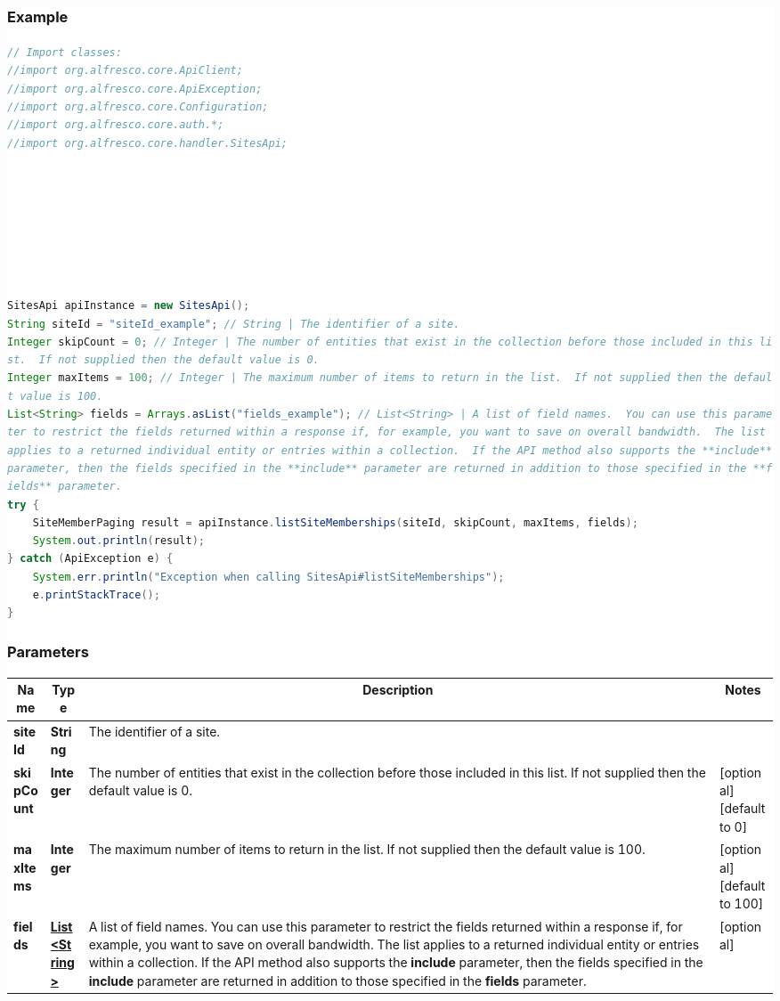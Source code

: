 ### Example
```java
// Import classes:
//import org.alfresco.core.ApiClient;
//import org.alfresco.core.ApiException;
//import org.alfresco.core.Configuration;
//import org.alfresco.core.auth.*;
//import org.alfresco.core.handler.SitesApi;








SitesApi apiInstance = new SitesApi();
String siteId = "siteId_example"; // String | The identifier of a site.
Integer skipCount = 0; // Integer | The number of entities that exist in the collection before those included in this list.  If not supplied then the default value is 0. 
Integer maxItems = 100; // Integer | The maximum number of items to return in the list.  If not supplied then the default value is 100. 
List<String> fields = Arrays.asList("fields_example"); // List<String> | A list of field names.  You can use this parameter to restrict the fields returned within a response if, for example, you want to save on overall bandwidth.  The list applies to a returned individual entity or entries within a collection.  If the API method also supports the **include** parameter, then the fields specified in the **include** parameter are returned in addition to those specified in the **fields** parameter. 
try {
    SiteMemberPaging result = apiInstance.listSiteMemberships(siteId, skipCount, maxItems, fields);
    System.out.println(result);
} catch (ApiException e) {
    System.err.println("Exception when calling SitesApi#listSiteMemberships");
    e.printStackTrace();
}
```

### Parameters

Name | Type | Description  | Notes
------------- | ------------- | ------------- | -------------
 **siteId** | **String**| The identifier of a site. |
 **skipCount** | **Integer**| The number of entities that exist in the collection before those included in this list.  If not supplied then the default value is 0.  | [optional] [default to 0]
 **maxItems** | **Integer**| The maximum number of items to return in the list.  If not supplied then the default value is 100.  | [optional] [default to 100]
 **fields** | [**List&lt;String&gt;**](String.md)| A list of field names.  You can use this parameter to restrict the fields returned within a response if, for example, you want to save on overall bandwidth.  The list applies to a returned individual entity or entries within a collection.  If the API method also supports the **include** parameter, then the fields specified in the **include** parameter are returned in addition to those specified in the **fields** parameter.  | [optional]
